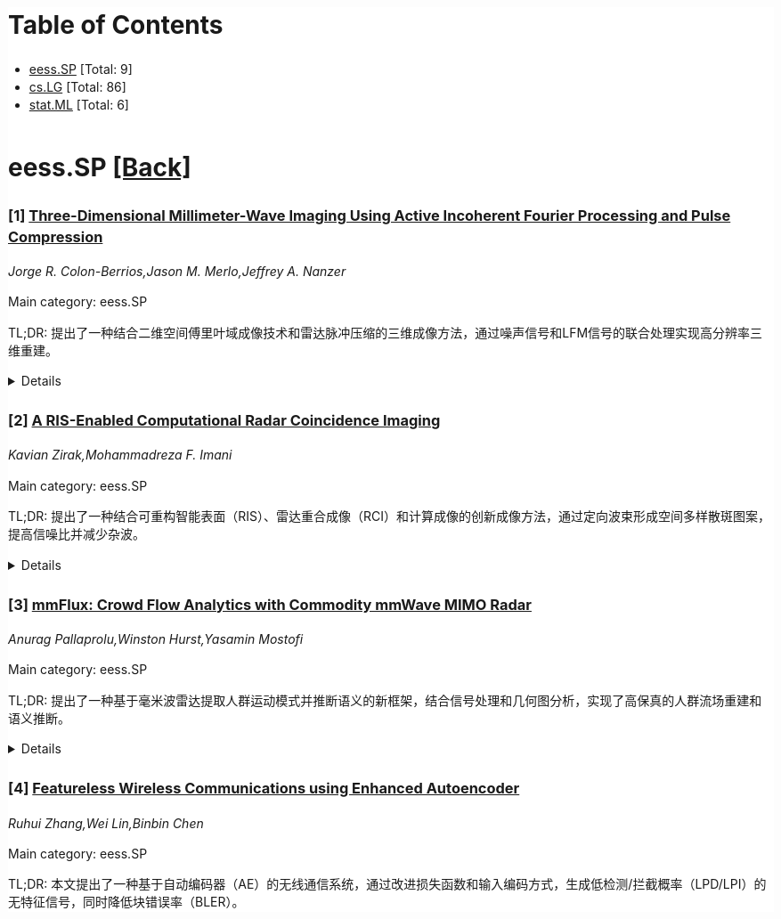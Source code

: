 <div id=toc></div>

# Table of Contents

- [eess.SP](#eess.SP) [Total: 9]
- [cs.LG](#cs.LG) [Total: 86]
- [stat.ML](#stat.ML) [Total: 6]


<div id='eess.SP'></div>

# eess.SP [[Back]](#toc)

### [1] [Three-Dimensional Millimeter-Wave Imaging Using Active Incoherent Fourier Processing and Pulse Compression](https://arxiv.org/abs/2507.07239)
*Jorge R. Colon-Berrios,Jason M. Merlo,Jeffrey A. Nanzer*

Main category: eess.SP

TL;DR: 提出了一种结合二维空间傅里叶域成像技术和雷达脉冲压缩的三维成像方法，通过噪声信号和LFM信号的联合处理实现高分辨率三维重建。


<details><summary>Details</summary></details>


### [2] [A RIS-Enabled Computational Radar Coincidence Imaging](https://arxiv.org/abs/2507.07285)
*Kavian Zirak,Mohammadreza F. Imani*

Main category: eess.SP

TL;DR: 提出了一种结合可重构智能表面（RIS）、雷达重合成像（RCI）和计算成像的创新成像方法，通过定向波束形成空间多样散斑图案，提高信噪比并减少杂波。


<details><summary>Details</summary></details>


### [3] [mmFlux: Crowd Flow Analytics with Commodity mmWave MIMO Radar](https://arxiv.org/abs/2507.07331)
*Anurag Pallaprolu,Winston Hurst,Yasamin Mostofi*

Main category: eess.SP

TL;DR: 提出了一种基于毫米波雷达提取人群运动模式并推断语义的新框架，结合信号处理和几何图分析，实现了高保真的人群流场重建和语义推断。


<details><summary>Details</summary></details>


### [4] [Featureless Wireless Communications using Enhanced Autoencoder](https://arxiv.org/abs/2507.07474)
*Ruhui Zhang,Wei Lin,Binbin Chen*

Main category: eess.SP

TL;DR: 本文提出了一种基于自动编码器（AE）的无线通信系统，通过改进损失函数和输入编码方式，生成低检测/拦截概率（LPD/LPI）的无特征信号，同时降低块错误率（BLER）。
